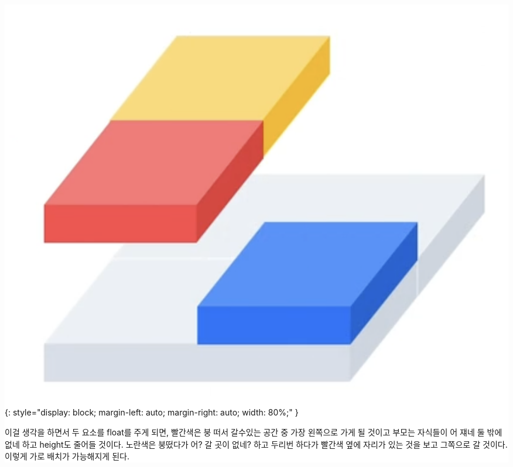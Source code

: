 ![float3](../../assets/img/post_img/20240811/float3.png){: style="display: block; margin-left: auto; margin-right: auto; width: 80%;" }

이걸 생각을 하면서 두 요소를 float를 주게 되면, 빨간색은 붕 떠서 갈수있는 공간 중 가장 왼쪽으로 가게 될 것이고 부모는 자식들이 어 쟤네 둘 밖에 없네 하고 height도 줄어들 것이다. 노란색은 붕떴다가 어? 갈 곳이 없네? 하고 두리번 하다가 빨간색 옆에 자리가 있는 것을 보고 그쪽으로 갈 것이다. 이렇게 가로 배치가 가능해지게 된다.
